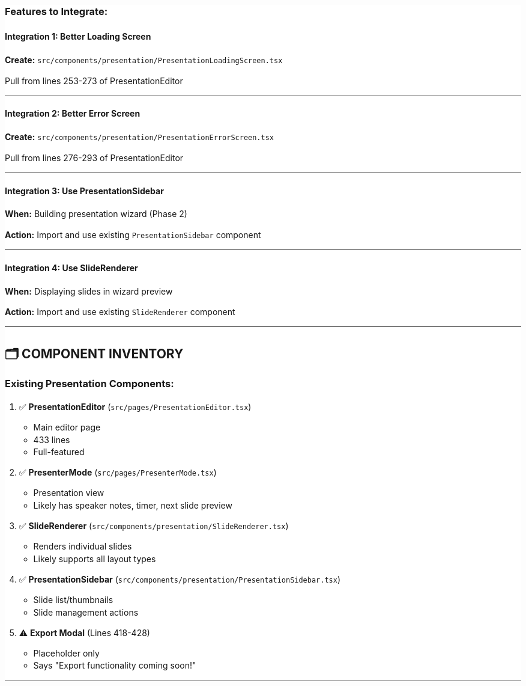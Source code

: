
### **Features to Integrate:**

#### Integration 1: Better Loading Screen
**Create:** `src/components/presentation/PresentationLoadingScreen.tsx`

Pull from lines 253-273 of PresentationEditor

---

#### Integration 2: Better Error Screen
**Create:** `src/components/presentation/PresentationErrorScreen.tsx`

Pull from lines 276-293 of PresentationEditor

---

#### Integration 3: Use PresentationSidebar
**When:** Building presentation wizard (Phase 2)

**Action:** Import and use existing `PresentationSidebar` component

---

#### Integration 4: Use SlideRenderer
**When:** Displaying slides in wizard preview

**Action:** Import and use existing `SlideRenderer` component

---

## 🗂️ COMPONENT INVENTORY

### **Existing Presentation Components:**

1. ✅ **PresentationEditor** (`src/pages/PresentationEditor.tsx`)
   - Main editor page
   - 433 lines
   - Full-featured

2. ✅ **PresenterMode** (`src/pages/PresenterMode.tsx`)
   - Presentation view
   - Likely has speaker notes, timer, next slide preview

3. ✅ **SlideRenderer** (`src/components/presentation/SlideRenderer.tsx`)
   - Renders individual slides
   - Likely supports all layout types

4. ✅ **PresentationSidebar** (`src/components/presentation/PresentationSidebar.tsx`)
   - Slide list/thumbnails
   - Slide management actions

5. ⚠️ **Export Modal** (Lines 418-428)
   - Placeholder only
   - Says "Export functionality coming soon!"

---